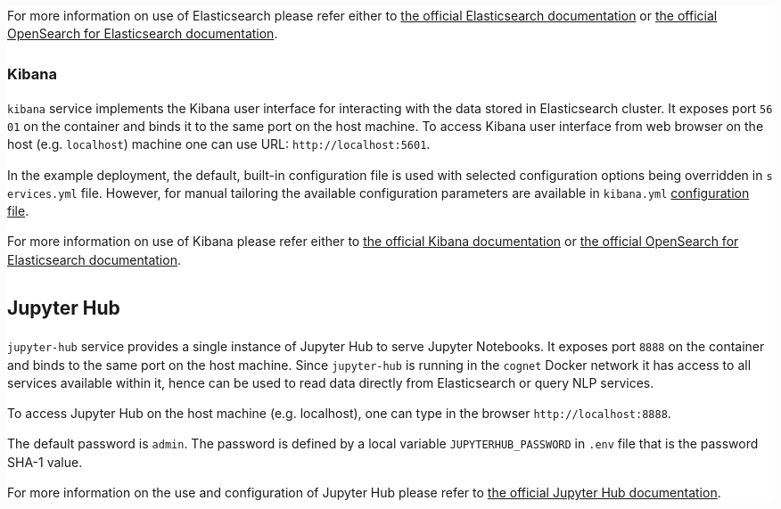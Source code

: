 For more information on use of Elasticsearch please refer either to [the official Elasticsearch documentation](https://www.elastic.co/guide/en/elasticsearch/reference/current/index.html) or [the official OpenSearch for Elasticsearch documentation](https://opensearch.org/).


### Kibana
`kibana` service implements the Kibana user interface for interacting with the data stored in Elasticsearch cluster. 
It exposes port `5601` on the container and binds it to the same port on the host machine.
To access Kibana user interface from web browser on the host (e.g. `localhost`) machine one can use URL: `http://localhost:5601`.

In the example deployment, the default, built-in configuration file is used with selected configuration options being overridden in `services.yml` file.
However, for manual tailoring the available configuration parameters are available in `kibana.yml` [configuration file](../services/kibana/config/kibana.yml).

For more information on use of Kibana please refer either to [the official Kibana documentation](https://www.elastic.co/guide/en/kibana/current/index.html) or [the official OpenSearch for Elasticsearch documentation](https://opensearch.org/docs/latest/dashboards/index/).


## Jupyter Hub
`jupyter-hub` service provides a single instance of Jupyter Hub to serve Jupyter Notebooks.
It exposes port `8888` on the container and binds to the same port on the host machine.
Since `jupyter-hub` is running in the `cognet` Docker network it has access to all services available within it, hence can be used to read data directly from Elasticsearch or query NLP services.

To access Jupyter Hub on the host machine (e.g. localhost), one can type in the browser `http://localhost:8888`.

The default password is `admin`.
The password is defined by a local variable `JUPYTERHUB_PASSWORD` in `.env` file that is the password SHA-1 value. 

For more information on the use and configuration of Jupyter Hub please refer to [the official Jupyter Hub documentation](https://jupyter.org/hub).
